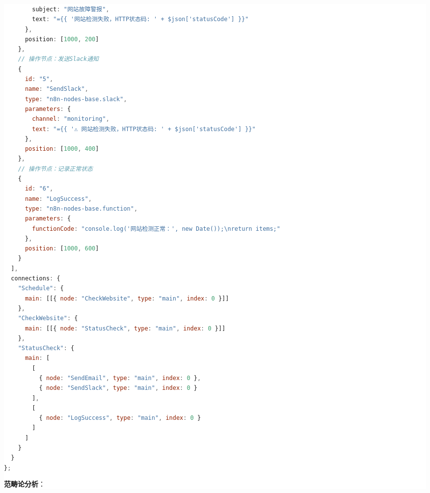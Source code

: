 ```javascript
        subject: "网站故障警报",
        text: "={{ '网站检测失败，HTTP状态码: ' + $json['statusCode'] }}"
      },
      position: [1000, 200]
    },
    // 操作节点：发送Slack通知
    {
      id: "5",
      name: "SendSlack",
      type: "n8n-nodes-base.slack",
      parameters: {
        channel: "monitoring",
        text: "={{ '⚠️ 网站检测失败，HTTP状态码: ' + $json['statusCode'] }}"
      },
      position: [1000, 400]
    },
    // 操作节点：记录正常状态
    {
      id: "6",
      name: "LogSuccess",
      type: "n8n-nodes-base.function",
      parameters: {
        functionCode: "console.log('网站检测正常：', new Date());\nreturn items;"
      },
      position: [1000, 600]
    }
  ],
  connections: {
    "Schedule": {
      main: [[{ node: "CheckWebsite", type: "main", index: 0 }]]
    },
    "CheckWebsite": {
      main: [[{ node: "StatusCheck", type: "main", index: 0 }]]
    },
    "StatusCheck": {
      main: [
        [
          { node: "SendEmail", type: "main", index: 0 },
          { node: "SendSlack", type: "main", index: 0 }
        ],
        [
          { node: "LogSuccess", type: "main", index: 0 }
        ]
      ]
    }
  }
};

```

**范畴论分析**：
